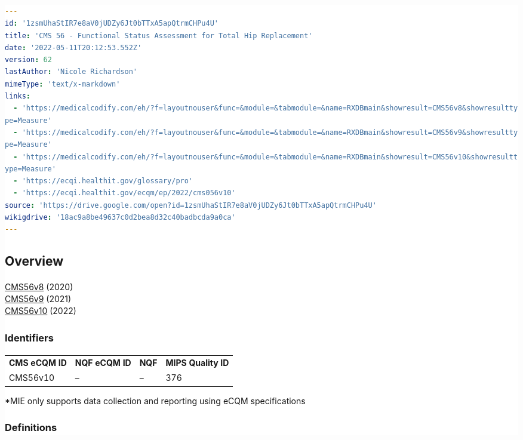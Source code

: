 ```yaml
---
id: '1zsmUhaStIR7e8aV0jUDZy6Jt0bTTxA5apQtrmCHPu4U'
title: 'CMS 56 - Functional Status Assessment for Total Hip Replacement'
date: '2022-05-11T20:12:53.552Z'
version: 62
lastAuthor: 'Nicole Richardson'
mimeType: 'text/x-markdown'
links:
  - 'https://medicalcodify.com/eh/?f=layoutnouser&func=&module=&tabmodule=&name=RXDBmain&showresult=CMS56v8&showresulttype=Measure'
  - 'https://medicalcodify.com/eh/?f=layoutnouser&func=&module=&tabmodule=&name=RXDBmain&showresult=CMS56v9&showresulttype=Measure'
  - 'https://medicalcodify.com/eh/?f=layoutnouser&func=&module=&tabmodule=&name=RXDBmain&showresult=CMS56v10&showresulttype=Measure'
  - 'https://ecqi.healthit.gov/glossary/pro'
  - 'https://ecqi.healthit.gov/ecqm/ep/2022/cms056v10'
source: 'https://drive.google.com/open?id=1zsmUhaStIR7e8aV0jUDZy6Jt0bTTxA5apQtrmCHPu4U'
wikigdrive: '18ac9a8be49637c0d2bea8d32c40badbcda9a0ca'
---
```

## Overview

[CMS56v8](https://medicalcodify.com/eh/?f=layoutnouser&func=&module=&tabmodule=&name=RXDBmain&showresult=CMS56v8&showresulttype=Measure) (2020)  
[CMS56v9](https://medicalcodify.com/eh/?f=layoutnouser&func=&module=&tabmodule=&name=RXDBmain&showresult=CMS56v9&showresulttype=Measure) (2021)  
[CMS56v10](https://medicalcodify.com/eh/?f=layoutnouser&func=&module=&tabmodule=&name=RXDBmain&showresult=CMS56v10&showresulttype=Measure) (2022)

### Identifiers


<table>
<tr>
<td><strong>CMS eCQM ID</strong></td>
<td><strong>NQF eCQM ID</strong></td>
<td><strong>NQF</strong></td>
<td><strong>MIPS Quality ID</strong></td>
</tr>
<tr>
<td>CMS56v10</td>
<td>–</td>
<td>–</td>
<td>376</td>
</tr>

</table>
*MIE only supports data collection and reporting using eCQM specifications

### Definitions
